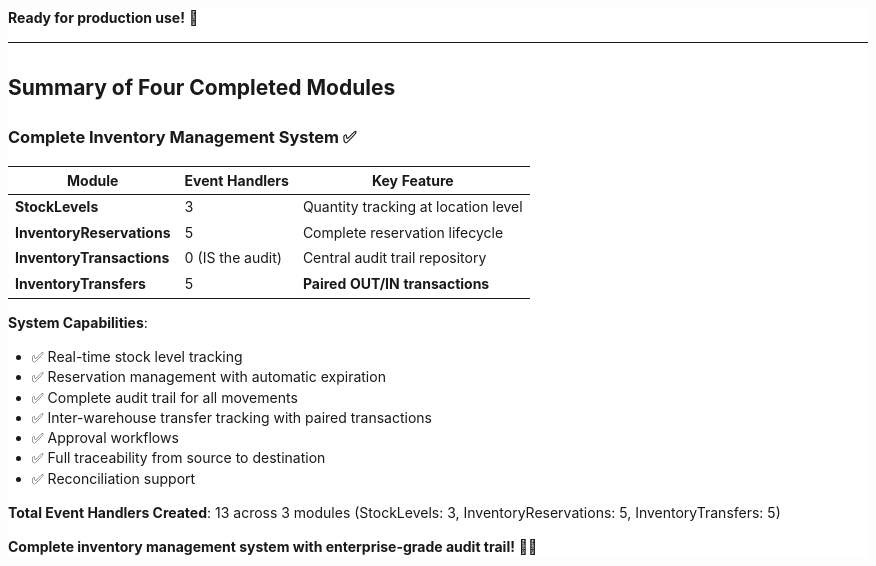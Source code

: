 **Ready for production use!** 🎉

---

## Summary of Four Completed Modules

### Complete Inventory Management System ✅

| Module | Event Handlers | Key Feature |
|--------|---------------|-------------|
| **StockLevels** | 3 | Quantity tracking at location level |
| **InventoryReservations** | 5 | Complete reservation lifecycle |
| **InventoryTransactions** | 0 (IS the audit) | Central audit trail repository |
| **InventoryTransfers** | 5 | **Paired OUT/IN transactions** |

**System Capabilities**:
- ✅ Real-time stock level tracking
- ✅ Reservation management with automatic expiration
- ✅ Complete audit trail for all movements
- ✅ Inter-warehouse transfer tracking with paired transactions
- ✅ Approval workflows
- ✅ Full traceability from source to destination
- ✅ Reconciliation support

**Total Event Handlers Created**: 13 across 3 modules (StockLevels: 3, InventoryReservations: 5, InventoryTransfers: 5)

**Complete inventory management system with enterprise-grade audit trail!** 🎉✅

